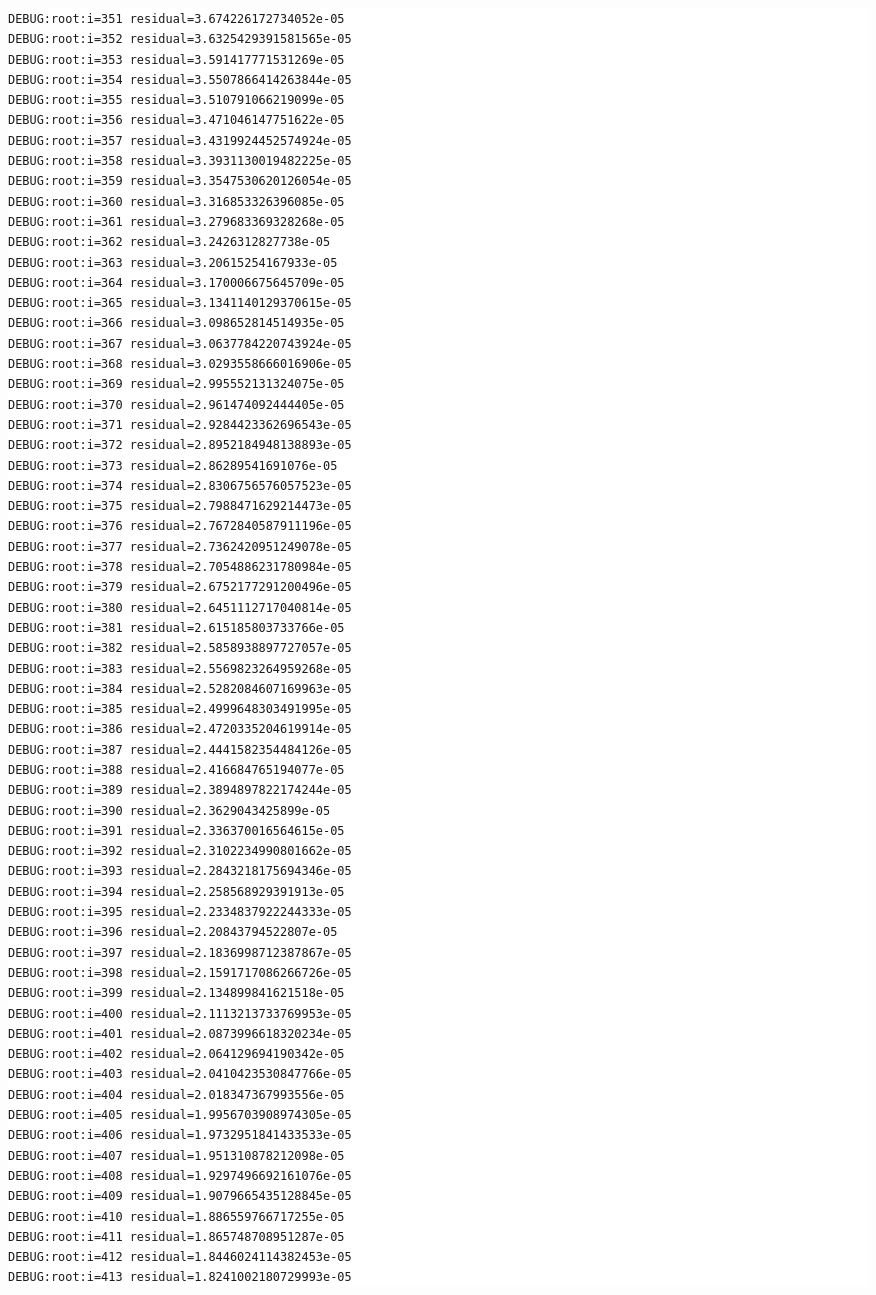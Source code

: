   ```
DEBUG:root:i=351 residual=3.674226172734052e-05
DEBUG:root:i=352 residual=3.6325429391581565e-05
DEBUG:root:i=353 residual=3.591417771531269e-05
DEBUG:root:i=354 residual=3.5507866414263844e-05
DEBUG:root:i=355 residual=3.510791066219099e-05
DEBUG:root:i=356 residual=3.471046147751622e-05
DEBUG:root:i=357 residual=3.4319924452574924e-05
DEBUG:root:i=358 residual=3.3931130019482225e-05
DEBUG:root:i=359 residual=3.3547530620126054e-05
DEBUG:root:i=360 residual=3.316853326396085e-05
DEBUG:root:i=361 residual=3.279683369328268e-05
DEBUG:root:i=362 residual=3.2426312827738e-05
DEBUG:root:i=363 residual=3.20615254167933e-05
DEBUG:root:i=364 residual=3.170006675645709e-05
DEBUG:root:i=365 residual=3.1341140129370615e-05
DEBUG:root:i=366 residual=3.098652814514935e-05
DEBUG:root:i=367 residual=3.0637784220743924e-05
DEBUG:root:i=368 residual=3.0293558666016906e-05
DEBUG:root:i=369 residual=2.995552131324075e-05
DEBUG:root:i=370 residual=2.961474092444405e-05
DEBUG:root:i=371 residual=2.9284423362696543e-05
DEBUG:root:i=372 residual=2.8952184948138893e-05
DEBUG:root:i=373 residual=2.86289541691076e-05
DEBUG:root:i=374 residual=2.8306756576057523e-05
DEBUG:root:i=375 residual=2.7988471629214473e-05
DEBUG:root:i=376 residual=2.7672840587911196e-05
DEBUG:root:i=377 residual=2.7362420951249078e-05
DEBUG:root:i=378 residual=2.7054886231780984e-05
DEBUG:root:i=379 residual=2.6752177291200496e-05
DEBUG:root:i=380 residual=2.6451112717040814e-05
DEBUG:root:i=381 residual=2.615185803733766e-05
DEBUG:root:i=382 residual=2.5858938897727057e-05
DEBUG:root:i=383 residual=2.5569823264959268e-05
DEBUG:root:i=384 residual=2.5282084607169963e-05
DEBUG:root:i=385 residual=2.4999648303491995e-05
DEBUG:root:i=386 residual=2.4720335204619914e-05
DEBUG:root:i=387 residual=2.4441582354484126e-05
DEBUG:root:i=388 residual=2.416684765194077e-05
DEBUG:root:i=389 residual=2.3894897822174244e-05
DEBUG:root:i=390 residual=2.3629043425899e-05
DEBUG:root:i=391 residual=2.336370016564615e-05
DEBUG:root:i=392 residual=2.3102234990801662e-05
DEBUG:root:i=393 residual=2.2843218175694346e-05
DEBUG:root:i=394 residual=2.258568929391913e-05
DEBUG:root:i=395 residual=2.2334837922244333e-05
DEBUG:root:i=396 residual=2.20843794522807e-05
DEBUG:root:i=397 residual=2.1836998712387867e-05
DEBUG:root:i=398 residual=2.1591717086266726e-05
DEBUG:root:i=399 residual=2.134899841621518e-05
DEBUG:root:i=400 residual=2.1113213733769953e-05
DEBUG:root:i=401 residual=2.0873996618320234e-05
DEBUG:root:i=402 residual=2.064129694190342e-05
DEBUG:root:i=403 residual=2.0410423530847766e-05
DEBUG:root:i=404 residual=2.018347367993556e-05
DEBUG:root:i=405 residual=1.9956703908974305e-05
DEBUG:root:i=406 residual=1.9732951841433533e-05
DEBUG:root:i=407 residual=1.951310878212098e-05
DEBUG:root:i=408 residual=1.9297496692161076e-05
DEBUG:root:i=409 residual=1.9079665435128845e-05
DEBUG:root:i=410 residual=1.886559766717255e-05
DEBUG:root:i=411 residual=1.865748708951287e-05
DEBUG:root:i=412 residual=1.8446024114382453e-05
DEBUG:root:i=413 residual=1.8241002180729993e-05
   ```